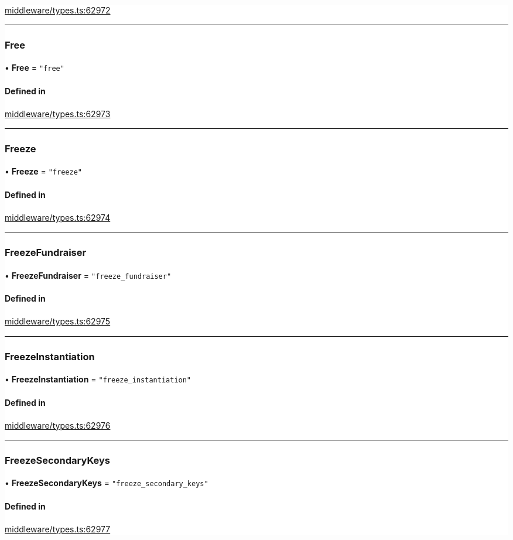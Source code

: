[middleware/types.ts:62972](https://github.com/PolymeshAssociation/polymesh-sdk/blob/f8a937f04/src/middleware/types.ts#L62972)

___

### Free

• **Free** = ``"free"``

#### Defined in

[middleware/types.ts:62973](https://github.com/PolymeshAssociation/polymesh-sdk/blob/f8a937f04/src/middleware/types.ts#L62973)

___

### Freeze

• **Freeze** = ``"freeze"``

#### Defined in

[middleware/types.ts:62974](https://github.com/PolymeshAssociation/polymesh-sdk/blob/f8a937f04/src/middleware/types.ts#L62974)

___

### FreezeFundraiser

• **FreezeFundraiser** = ``"freeze_fundraiser"``

#### Defined in

[middleware/types.ts:62975](https://github.com/PolymeshAssociation/polymesh-sdk/blob/f8a937f04/src/middleware/types.ts#L62975)

___

### FreezeInstantiation

• **FreezeInstantiation** = ``"freeze_instantiation"``

#### Defined in

[middleware/types.ts:62976](https://github.com/PolymeshAssociation/polymesh-sdk/blob/f8a937f04/src/middleware/types.ts#L62976)

___

### FreezeSecondaryKeys

• **FreezeSecondaryKeys** = ``"freeze_secondary_keys"``

#### Defined in

[middleware/types.ts:62977](https://github.com/PolymeshAssociation/polymesh-sdk/blob/f8a937f04/src/middleware/types.ts#L62977)
